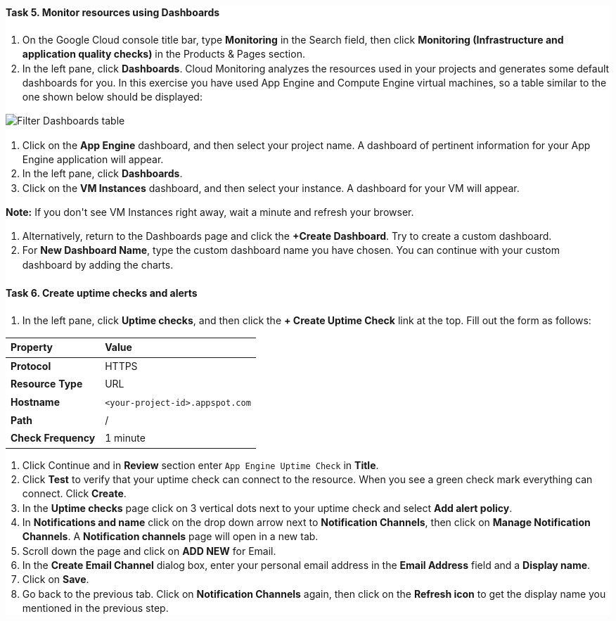 #### Task 5. Monitor resources using Dashboards

1. On the Google Cloud console title bar, type **Monitoring** in the Search field, then click **Monitoring (Infrastructure and application quality checks)** in the Products & Pages section.
2. In the left pane, click **Dashboards**. Cloud Monitoring analyzes the resources used in your projects and generates some default dashboards for you. In this exercise you have used App Engine and Compute Engine virtual machines, so a table similar to the one shown below should be displayed:

![Filter Dashboards table](images/7KWXAL1ABUNvoUdjTQXl0RUNfIZ%2B%2B%2FK%2Bt8KJMUy4E8U%3D.png)

1. Click on the **App Engine** dashboard, and then select your project name. A dashboard of pertinent information for your App Engine application will appear.
2. In the left pane, click **Dashboards**.
3. Click on the **VM Instances** dashboard, and then select your instance. A dashboard for your VM will appear.

**Note:** If you don't see VM Instances right away, wait a minute and refresh your browser.

1. Alternatively, return to the Dashboards page and click the **+Create Dashboard**. Try to create a custom dashboard.
2. For **New Dashboard Name**, type the custom dashboard name you have chosen. You can continue with your custom dashboard by adding the charts.

#### Task 6. Create uptime checks and alerts

1. In the left pane, click **Uptime checks**, and then click the **+ Create Uptime Check** link at the top. Fill out the form as follows:

| **Property**        | **Value**                       |
| :------------------ | :------------------------------ |
| **Protocol**        | HTTPS                           |
| **Resource Type**   | URL                             |
| **Hostname**        | `<your-project-id>.appspot.com` |
| **Path**            | /                               |
| **Check Frequency** | 1 minute                        |

1. Click Continue and in **Review** section enter `App Engine Uptime Check` in **Title**.
2. Click **Test** to verify that your uptime check can connect to the resource. When you see a green check mark everything can connect. Click **Create**.
3. In the **Uptime checks** page click on 3 vertical dots next to your uptime check and select **Add alert policy**.
4. In **Notifications and name** click on the drop down arrow next to **Notification Channels**, then click on **Manage Notification Channels**. A **Notification channels** page will open in a new tab.
5. Scroll down the page and click on **ADD NEW** for Email.
6. In the **Create Email Channel** dialog box, enter your personal email address in the **Email Address** field and a **Display name**.
7. Click on **Save**.
8. Go back to the previous tab. Click on **Notification Channels** again, then click on the **Refresh icon** to get the display name you mentioned in the previous step.
